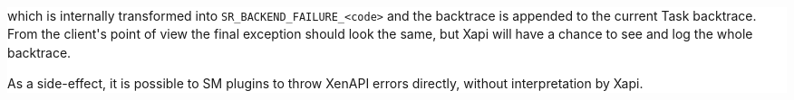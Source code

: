 which is internally transformed into `SR_BACKEND_FAILURE_<code>` and
the backtrace is appended to the current Task backtrace. From the client's
point of view the final exception should look the same, but Xapi will have
a chance to see and log the whole backtrace.

As a side-effect, it is possible to SM plugins to throw XenAPI errors directly,
without interpretation by Xapi.
